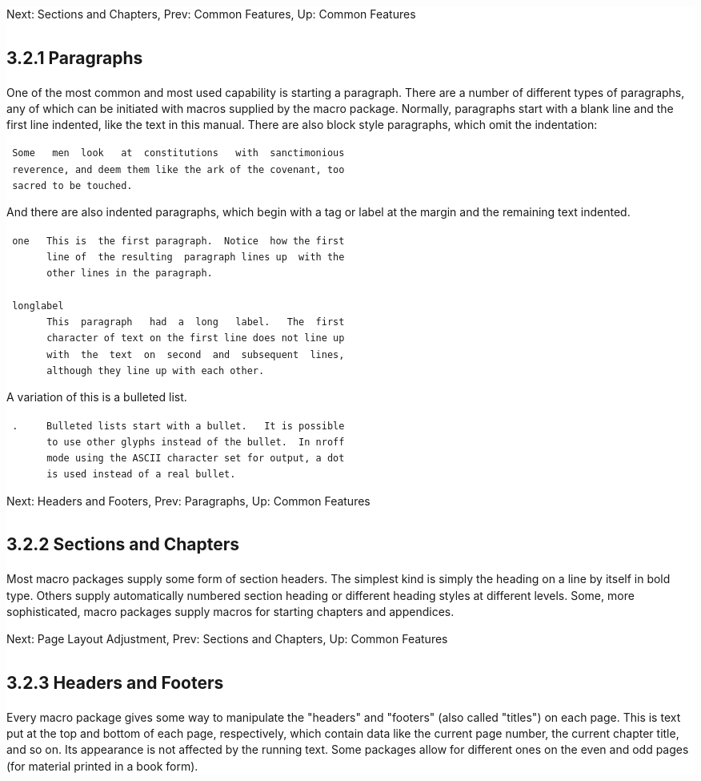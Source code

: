Next: Sections and Chapters,  Prev: Common Features,  Up: Common Features

3.2.1 Paragraphs
----------------

One of the most common and most used capability is starting a paragraph.
There are a number of different types of paragraphs, any of which can be
initiated with macros supplied by the macro package.  Normally,
paragraphs start with a blank line and the first line indented, like the
text in this manual.  There are also block style paragraphs, which omit
the indentation:

     Some   men  look   at  constitutions   with  sanctimonious
     reverence, and deem them like the ark of the covenant, too
     sacred to be touched.

And there are also indented paragraphs, which begin with a tag or label
at the margin and the remaining text indented.

     one   This is  the first paragraph.  Notice  how the first
           line of  the resulting  paragraph lines up  with the
           other lines in the paragraph.

     longlabel
           This  paragraph   had  a  long   label.   The  first
           character of text on the first line does not line up
           with  the  text  on  second  and  subsequent  lines,
           although they line up with each other.

   A variation of this is a bulleted list.

     .     Bulleted lists start with a bullet.   It is possible
           to use other glyphs instead of the bullet.  In nroff
           mode using the ASCII character set for output, a dot
           is used instead of a real bullet.

Next: Headers and Footers,  Prev: Paragraphs,  Up: Common Features

3.2.2 Sections and Chapters
---------------------------

Most macro packages supply some form of section headers.  The simplest
kind is simply the heading on a line by itself in bold type.  Others
supply automatically numbered section heading or different heading
styles at different levels.  Some, more sophisticated, macro packages
supply macros for starting chapters and appendices.

Next: Page Layout Adjustment,  Prev: Sections and Chapters,  Up: Common Features

3.2.3 Headers and Footers
-------------------------

Every macro package gives some way to manipulate the "headers" and
"footers" (also called "titles") on each page.  This is text put at the
top and bottom of each page, respectively, which contain data like the
current page number, the current chapter title, and so on.  Its
appearance is not affected by the running text.  Some packages allow for
different ones on the even and odd pages (for material printed in a book
form).

